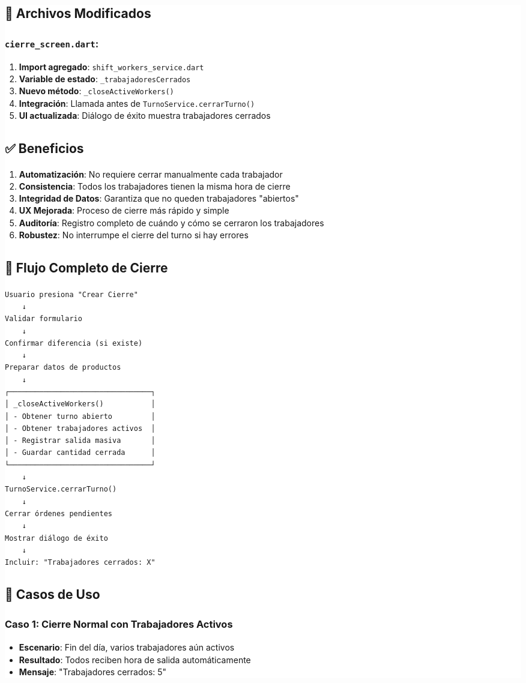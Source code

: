 ## 📁 Archivos Modificados

### `cierre_screen.dart`:
1. **Import agregado**: `shift_workers_service.dart`
2. **Variable de estado**: `_trabajadoresCerrados`
3. **Nuevo método**: `_closeActiveWorkers()`
4. **Integración**: Llamada antes de `TurnoService.cerrarTurno()`
5. **UI actualizada**: Diálogo de éxito muestra trabajadores cerrados

## ✅ Beneficios

1. **Automatización**: No requiere cerrar manualmente cada trabajador
2. **Consistencia**: Todos los trabajadores tienen la misma hora de cierre
3. **Integridad de Datos**: Garantiza que no queden trabajadores "abiertos"
4. **UX Mejorada**: Proceso de cierre más rápido y simple
5. **Auditoría**: Registro completo de cuándo y cómo se cerraron los trabajadores
6. **Robustez**: No interrumpe el cierre del turno si hay errores

## 🔄 Flujo Completo de Cierre

```
Usuario presiona "Crear Cierre"
    ↓
Validar formulario
    ↓
Confirmar diferencia (si existe)
    ↓
Preparar datos de productos
    ↓
┌─────────────────────────────────┐
│ _closeActiveWorkers()           │
│ - Obtener turno abierto         │
│ - Obtener trabajadores activos  │
│ - Registrar salida masiva       │
│ - Guardar cantidad cerrada      │
└─────────────────────────────────┘
    ↓
TurnoService.cerrarTurno()
    ↓
Cerrar órdenes pendientes
    ↓
Mostrar diálogo de éxito
    ↓
Incluir: "Trabajadores cerrados: X"
```

## 🚀 Casos de Uso

### Caso 1: Cierre Normal con Trabajadores Activos
- **Escenario**: Fin del día, varios trabajadores aún activos
- **Resultado**: Todos reciben hora de salida automáticamente
- **Mensaje**: "Trabajadores cerrados: 5"
